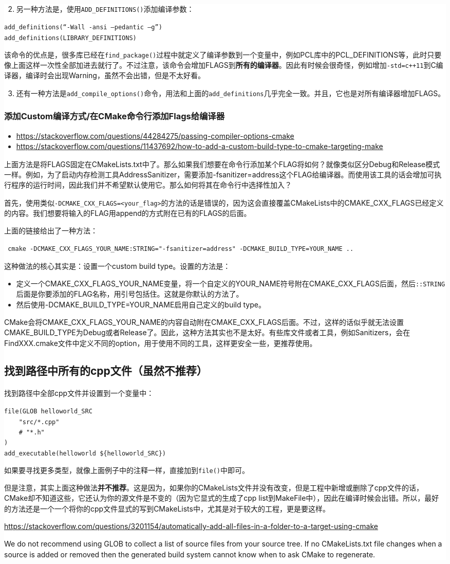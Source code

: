 2. 另一种方法是，使用`ADD_DEFINITIONS()`添加编译参数：
```shell
add_definitions(“-Wall -ansi –pedantic –g”)
add_definitions(LIBRARY_DEFINITIONS)
```
该命令的优点是，很多库已经在`find_package()`过程中就定义了编译参数到一个变量中，例如PCL库中的PCL_DEFINITIONS等，此时只要像上面这样一次性全部加进去就行了。不过注意，该命令会增加FLAGS到**所有的编译器**。因此有时候会很奇怪，例如增加`-std=c++11`到C编译器，编译时会出现Warning，虽然不会出错，但是不太好看。

3. 还有一种方法是`add_compile_options()`命令，用法和上面的`add_definitions`几乎完全一致。并且，它也是对所有编译器增加FLAGS。


### 添加Custom编译方式/在CMake命令行添加Flags给编译器

- https://stackoverflow.com/questions/44284275/passing-compiler-options-cmake
- https://stackoverflow.com/questions/11437692/how-to-add-a-custom-build-type-to-cmake-targeting-make

上面方法是将FLAGS固定在CMakeLists.txt中了。那么如果我们想要在命令行添加某个FLAG将如何？就像类似区分Debug和Release模式一样。例如，为了启动内存检测工具AddressSanitizer，需要添加-fsanitizer=address这个FLAG给编译器。而使用该工具的话会增加可执行程序的运行时间，因此我们并不希望默认使用它。那么如何将其在命令行中选择性加入？

首先，使用类似`-DCMAKE_CXX_FLAGS=<your_flag>`的方法的话是错误的，因为这会直接覆盖CMakeLists中的CMAKE_CXX_FLAGS已经定义的内容。我们想要将输入的FLAG用append的方式附在已有的FLAGS的后面。

上面的链接给出了一种方法：
```shell
 cmake -DCMAKE_CXX_FLAGS_YOUR_NAME:STRING="-fsanitizer=address" -DCMAKE_BUILD_TYPE=YOUR_NAME ..
```
这种做法的核心其实是：设置一个custom build type。设置的方法是：
- 定义一个CMAKE_CXX_FLAGS_YOUR_NAME变量，将一个自定义的YOUR_NAME符号附在CMAKE_CXX_FLAGS后面，然后`::STRING`后面是你要添加的FLAG名称，用引号包括住。这就是你默认的方法了。
- 然后使用-DCMAKE_BUILD_TYPE=YOUR_NAME启用自己定义的build type。

CMake会将CMAKE_CXX_FLAGS_YOUR_NAME的内容自动附在CMAKE_CXX_FLAGS后面。不过，这样的话似乎就无法设置CMAKE_BUILD_TYPE为Debug或者Release了。因此，这种方法其实也不是太好。有些库文件或者工具，例如Sanitizers，会在FindXXX.cmake文件中定义不同的option，用于使用不同的工具，这样更安全一些，更推荐使用。

## 找到路径中所有的cpp文件（虽然不推荐）

找到路径中全部cpp文件并设置到一个变量中：
```shell
file(GLOB helloworld_SRC
    "src/*.cpp"
    # "*.h" 
)
add_executable(helloworld ${helloworld_SRC})
```
如果要寻找更多类型，就像上面例子中的注释一样，直接加到`file()`中即可。

但是注意，其实上面这种做法**并不推荐**。这是因为，如果你的CMakeLists文件并没有改变，但是工程中新增或删除了cpp文件的话，CMake却不知道这些，它还认为你的源文件是不变的（因为它显式的生成了cpp list到MakeFile中），因此在编译时候会出错。所以，最好的方法还是一个一个将你的cpp文件显式的写到CMakeLists中，尤其是对于较大的工程，更是要这样。

https://stackoverflow.com/questions/3201154/automatically-add-all-files-in-a-folder-to-a-target-using-cmake

We do not recommend using GLOB to collect a list of source files from your source tree. If no CMakeLists.txt file changes when a source is added or removed then the generated build system cannot know when to ask CMake to regenerate.
